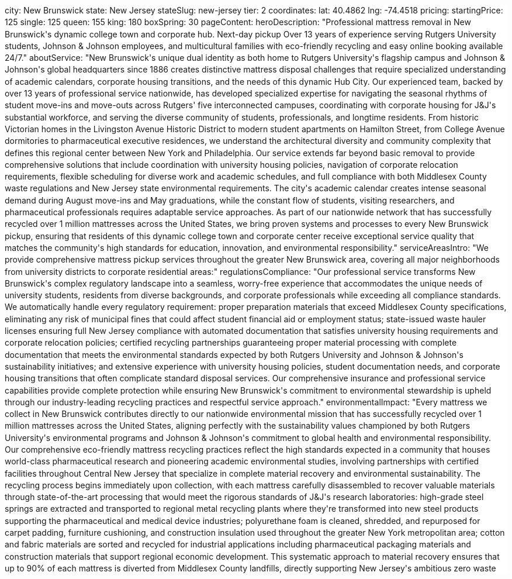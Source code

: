 city: New Brunswick state: New Jersey stateSlug: new-jersey tier: 2 coordinates: lat: 40.4862 lng: -74.4518 pricing: startingPrice: 125 single: 125 queen: 155 king: 180 boxSpring: 30 pageContent: heroDescription: "Professional mattress removal in New Brunswick's dynamic college town and corporate hub. Next-day pickup Over 13 years of experience serving Rutgers University students, Johnson & Johnson employees, and multicultural families with eco-friendly recycling and easy online booking available 24/7." aboutService: "New Brunswick's unique dual identity as both home to Rutgers University's flagship campus and Johnson & Johnson's global headquarters since 1886 creates distinctive mattress disposal challenges that require specialized understanding of academic calendars, corporate housing transitions, and the needs of this dynamic Hub City. Our experienced team, backed by over 13 years of professional service nationwide, has developed specialized expertise for navigating the seasonal rhythms of student move-ins and move-outs across Rutgers' five interconnected campuses, coordinating with corporate housing for J&J's substantial workforce, and serving the diverse community of students, professionals, and longtime residents. From historic Victorian homes in the Livingston Avenue Historic District to modern student apartments on Hamilton Street, from College Avenue dormitories to pharmaceutical executive residences, we understand the architectural diversity and community complexity that defines this regional center between New York and Philadelphia. Our service extends far beyond basic removal to provide comprehensive solutions that include coordination with university housing policies, navigation of corporate relocation requirements, flexible scheduling for diverse work and academic schedules, and full compliance with both Middlesex County waste regulations and New Jersey state environmental requirements. The city's academic calendar creates intense seasonal demand during August move-ins and May graduations, while the constant flow of students, visiting researchers, and pharmaceutical professionals requires adaptable service approaches. As part of our nationwide network that has successfully recycled over 1 million mattresses across the United States, we bring proven systems and processes to every New Brunswick pickup, ensuring that residents of this dynamic college town and corporate center receive exceptional service quality that matches the community's high standards for education, innovation, and environmental responsibility." serviceAreasIntro: "We provide comprehensive mattress pickup services throughout the greater New Brunswick area, covering all major neighborhoods from university districts to corporate residential areas:" regulationsCompliance: "Our professional service transforms New Brunswick's complex regulatory landscape into a seamless, worry-free experience that accommodates the unique needs of university students, residents from diverse backgrounds, and corporate professionals while exceeding all compliance standards. We automatically handle every regulatory requirement: proper preparation materials that exceed Middlesex County specifications, eliminating any risk of municipal fines that could affect student financial aid or employment status; state-issued waste hauler licenses ensuring full New Jersey compliance with automated documentation that satisfies university housing requirements and corporate relocation policies; certified recycling partnerships guaranteeing proper material processing with complete documentation that meets the environmental standards expected by both Rutgers University and Johnson & Johnson's sustainability initiatives; and extensive experience with university housing policies, student documentation needs, and corporate housing transitions that often complicate standard disposal services. Our comprehensive insurance and professional service capabilities provide complete protection while ensuring New Brunswick's commitment to environmental stewardship is upheld through our industry-leading recycling practices and respectful service approach." environmentalImpact: "Every mattress we collect in New Brunswick contributes directly to our nationwide environmental mission that has successfully recycled over 1 million mattresses across the United States, aligning perfectly with the sustainability values championed by both Rutgers University's environmental programs and Johnson & Johnson's commitment to global health and environmental responsibility. Our comprehensive eco-friendly mattress recycling practices reflect the high standards expected in a community that houses world-class pharmaceutical research and pioneering academic environmental studies, involving partnerships with certified facilities throughout Central New Jersey that specialize in complete material recovery and environmental sustainability. The recycling process begins immediately upon collection, with each mattress carefully disassembled to recover valuable materials through state-of-the-art processing that would meet the rigorous standards of J&J's research laboratories: high-grade steel springs are extracted and transported to regional metal recycling plants where they're transformed into new steel products supporting the pharmaceutical and medical device industries; polyurethane foam is cleaned, shredded, and repurposed for carpet padding, furniture cushioning, and construction insulation used throughout the greater New York metropolitan area; cotton and fabric materials are sorted and recycled for industrial applications including pharmaceutical packaging materials and construction materials that support regional economic development. This systematic approach to material recovery ensures that up to 90% of each mattress is diverted from Middlesex County landfills, directly supporting New Jersey's ambitious zero waste